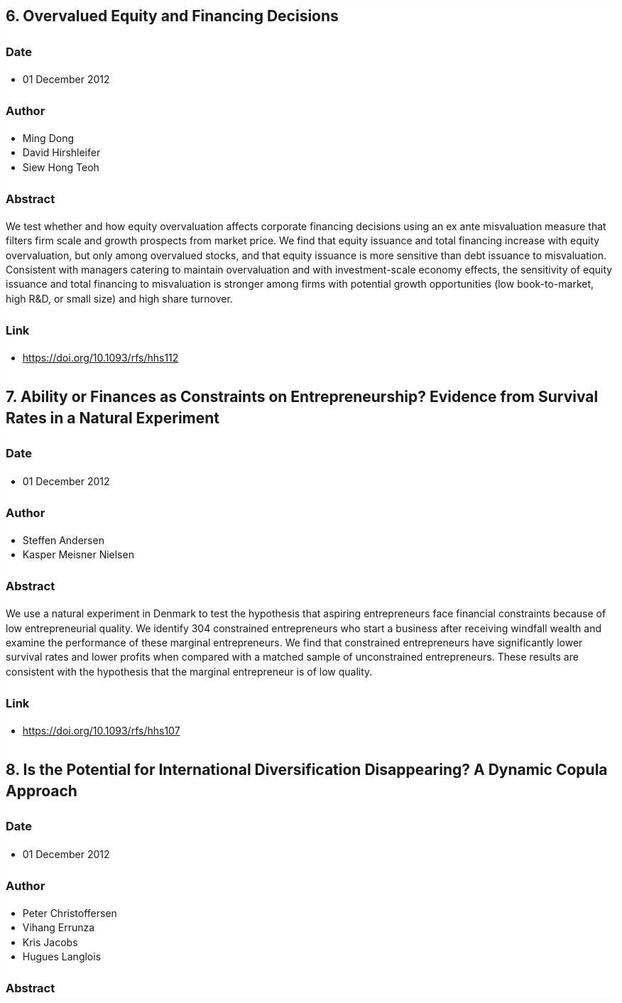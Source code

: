## 6. Overvalued Equity and Financing Decisions
### Date
- 01 December 2012
### Author
- Ming Dong
- David Hirshleifer
- Siew Hong Teoh
### Abstract
We test whether and how equity overvaluation affects corporate financing decisions using an ex ante misvaluation measure that filters firm scale and growth prospects from market price. We find that equity issuance and total financing increase with equity overvaluation, but only among overvalued stocks, and that equity issuance is more sensitive than debt issuance to misvaluation. Consistent with managers catering to maintain overvaluation and with investment-scale economy effects, the sensitivity of equity issuance and total financing to misvaluation is stronger among firms with potential growth opportunities (low book-to-market, high R&D, or small size) and high share turnover.
### Link
- https://doi.org/10.1093/rfs/hhs112

## 7. Ability or Finances as Constraints on Entrepreneurship? Evidence from Survival Rates in a Natural Experiment
### Date
- 01 December 2012
### Author
- Steffen Andersen
- Kasper Meisner Nielsen
### Abstract
We use a natural experiment in Denmark to test the hypothesis that aspiring entrepreneurs face financial constraints because of low entrepreneurial quality. We identify 304 constrained entrepreneurs who start a business after receiving windfall wealth and examine the performance of these marginal entrepreneurs. We find that constrained entrepreneurs have significantly lower survival rates and lower profits when compared with a matched sample of unconstrained entrepreneurs. These results are consistent with the hypothesis that the marginal entrepreneur is of low quality.
### Link
- https://doi.org/10.1093/rfs/hhs107

## 8. Is the Potential for International Diversification Disappearing? A Dynamic Copula Approach
### Date
- 01 December 2012
### Author
- Peter Christoffersen
- Vihang Errunza
- Kris Jacobs
- Hugues Langlois
### Abstract